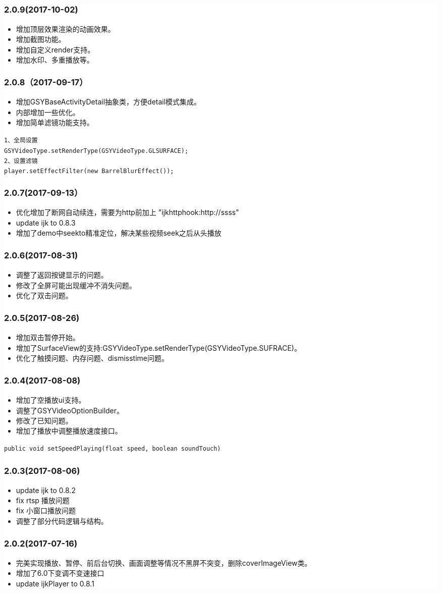 ### 2.0.9(2017-10-02)
* 增加顶层效果渲染的动画效果。
* 增加截图功能。
* 增加自定义render支持。
* 增加水印、多重播放等。


### 2.0.8（2017-09-17）
* 增加GSYBaseActivityDetail抽象类，方便detail模式集成。
* 内部增加一些优化。
* 增加简单滤镜功能支持。
```
1、全局设置
GSYVideoType.setRenderType(GSYVideoType.GLSURFACE);
2、设置滤镜
player.setEffectFilter(new BarrelBlurEffect());
```


### 2.0.7(2017-09-13）

* 优化增加了断网自动续连，需要为http前加上 "ijkhttphook:http://ssss"
* update ijk to 0.8.3
* 增加了demo中seekto精准定位，解决某些视频seek之后从头播放

### 2.0.6(2017-08-31)
* 调整了返回按键显示的问题。
* 修改了全屏可能出现缓冲不消失问题。
* 优化了双击问题。

### 2.0.5(2017-08-26)
* 增加双击暂停开始。
* 增加了SurfaceView的支持:GSYVideoType.setRenderType(GSYVideoType.SUFRACE)。
* 优化了触摸问题、内存问题、dismisstime问题。

### 2.0.4(2017-08-08)
* 增加了空播放ui支持。
* 调整了GSYVideoOptionBuilder。
* 修改了已知问题。
* 增加了播放中调整播放速度接口。
```
public void setSpeedPlaying(float speed, boolean soundTouch) 
```

### 2.0.3(2017-08-06)
* update ijk to 0.8.2
* fix rtsp 播放问题
* fix 小窗口播放问题
* 调整了部分代码逻辑与结构。

### 2.0.2(2017-07-16)
* 完美实现播放、暂停、前后台切换、画面调整等情况不黑屏不突变，删除coverImageView类。
* 增加了6.0下变调不变速接口
* update ijkPlayer to 0.8.1
